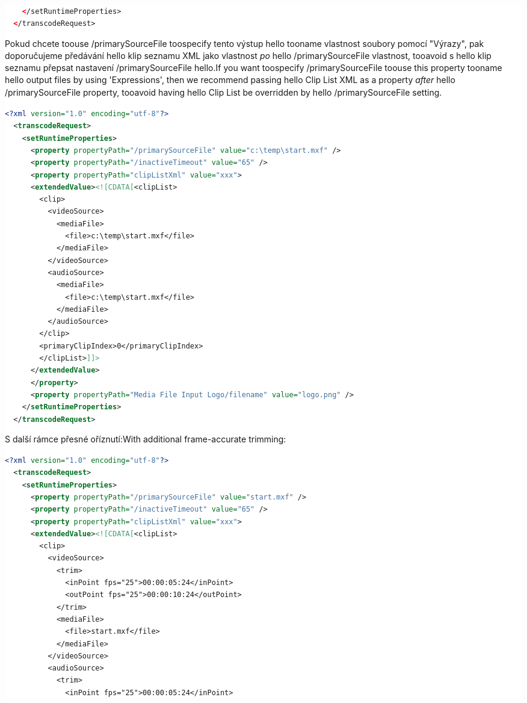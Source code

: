 ```xml
    </setRuntimeProperties>
  </transcodeRequest>
```

<span data-ttu-id="6f152-160">Pokud chcete toouse /primarySourceFile toospecify tento výstup hello tooname vlastnost soubory pomocí "Výrazy", pak doporučujeme předávání hello klip seznamu XML jako vlastnost *po* hello /primarySourceFile vlastnost, tooavoid s hello klip seznamu přepsat nastavení /primarySourceFile hello.</span><span class="sxs-lookup"><span data-stu-id="6f152-160">If you want toospecify /primarySourceFile toouse this property tooname hello output files by using 'Expressions', then we recommend passing hello Clip List XML as a property *after* hello /primarySourceFile property, tooavoid having hello Clip List be overridden by hello /primarySourceFile setting.</span></span>

```xml
<?xml version="1.0" encoding="utf-8"?>
  <transcodeRequest>
    <setRuntimeProperties>
      <property propertyPath="/primarySourceFile" value="c:\temp\start.mxf" />
      <property propertyPath="/inactiveTimeout" value="65" />
      <property propertyPath="clipListXml" value="xxx">
      <extendedValue><![CDATA[<clipList>
        <clip>
          <videoSource>
            <mediaFile>
              <file>c:\temp\start.mxf</file>
            </mediaFile>
          </videoSource>
          <audioSource>
            <mediaFile>
              <file>c:\temp\start.mxf</file>
            </mediaFile>
          </audioSource>
        </clip>
        <primaryClipIndex>0</primaryClipIndex>
        </clipList>]]>
      </extendedValue>
      </property>
      <property propertyPath="Media File Input Logo/filename" value="logo.png" />
    </setRuntimeProperties>
  </transcodeRequest>
```

<span data-ttu-id="6f152-161">S další rámce přesné oříznutí:</span><span class="sxs-lookup"><span data-stu-id="6f152-161">With additional frame-accurate trimming:</span></span>

```xml
<?xml version="1.0" encoding="utf-8"?>
  <transcodeRequest>
    <setRuntimeProperties>
      <property propertyPath="/primarySourceFile" value="start.mxf" />
      <property propertyPath="/inactiveTimeout" value="65" />
      <property propertyPath="clipListXml" value="xxx">
      <extendedValue><![CDATA[<clipList>
        <clip>
          <videoSource>
            <trim>
              <inPoint fps="25">00:00:05:24</inPoint>
              <outPoint fps="25">00:00:10:24</outPoint>
            </trim>
            <mediaFile>
              <file>start.mxf</file>
            </mediaFile>
          </videoSource>
          <audioSource>
            <trim>
              <inPoint fps="25">00:00:05:24</inPoint>
```